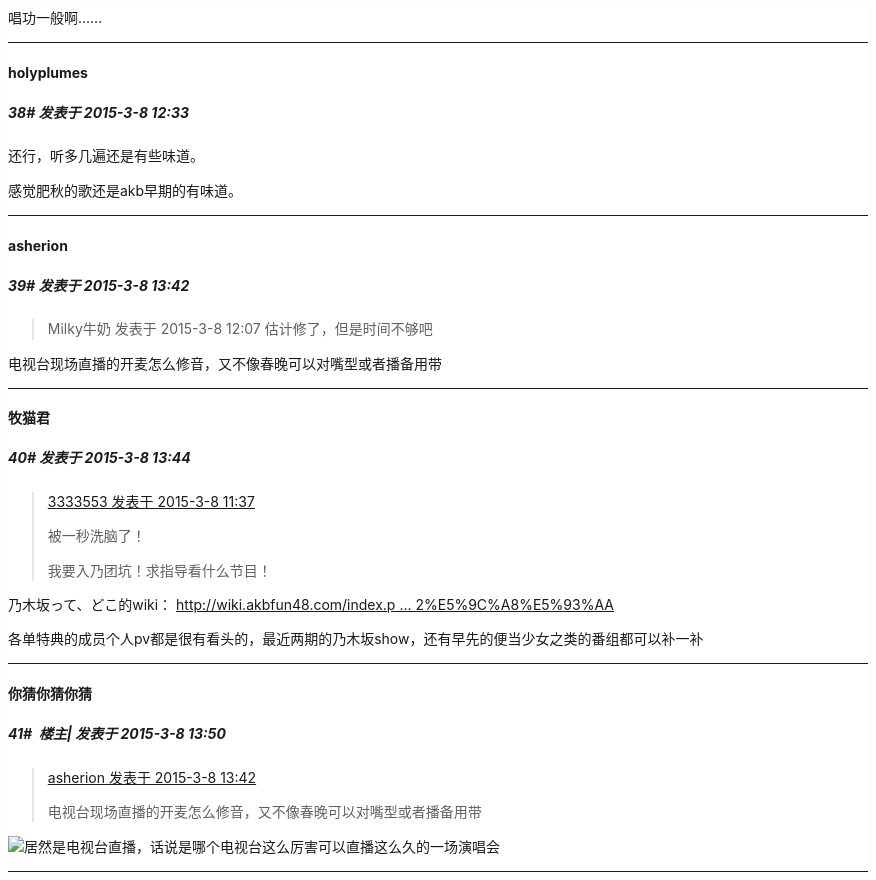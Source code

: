 
唱功一般啊……


*****

####  holyplumes  
##### 38#       发表于 2015-3-8 12:33


还行，听多几遍还是有些味道。

感觉肥秋的歌还是akb早期的有味道。


*****

####  asherion  
##### 39#       发表于 2015-3-8 13:42


<blockquote>Milky牛奶 发表于 2015-3-8 12:07
估计修了，但是时间不够吧</blockquote>
电视台现场直播的开麦怎么修音，又不像春晚可以对嘴型或者播备用带


*****

####  牧猫君  
##### 40#       发表于 2015-3-8 13:44


<blockquote><a href="httphttps://bbs.saraba1st.com/2b/forum.php?mod=redirect&amp;goto=findpost&amp;pid=28282749&amp;ptid=1102389" target="_blank">3333553 发表于 2015-3-8 11:37</a>

被一秒洗脑了！

我要入乃团坑！求指导看什么节目！</blockquote>
乃木坂って、どこ的wiki：
[http://wiki.akbfun48.com/index.p ... 2%E5%9C%A8%E5%93%AA](http://wiki.akbfun48.com/index.php?title=%E4%B9%83%E6%9C%A8%E5%9D%82%E5%9C%A8%E5%93%AA)

各单特典的成员个人pv都是很有看头的，最近两期的乃木坂show，还有早先的便当少女之类的番组都可以补一补


*****

####  你猜你猜你猜  
##### 41#         楼主| 发表于 2015-3-8 13:50


<blockquote><a href="httphttps://bbs.saraba1st.com/2b/forum.php?mod=redirect&amp;goto=findpost&amp;pid=28283776&amp;ptid=1102389" target="_blank">asherion 发表于 2015-3-8 13:42</a>

电视台现场直播的开麦怎么修音，又不像春晚可以对嘴型或者播备用带</blockquote>
<img src="https://static.saraba1st.com/image/smiley/face/149.gif" referrerpolicy="no-referrer">居然是电视台直播，话说是哪个电视台这么厉害可以直播这么久的一场演唱会


*****
